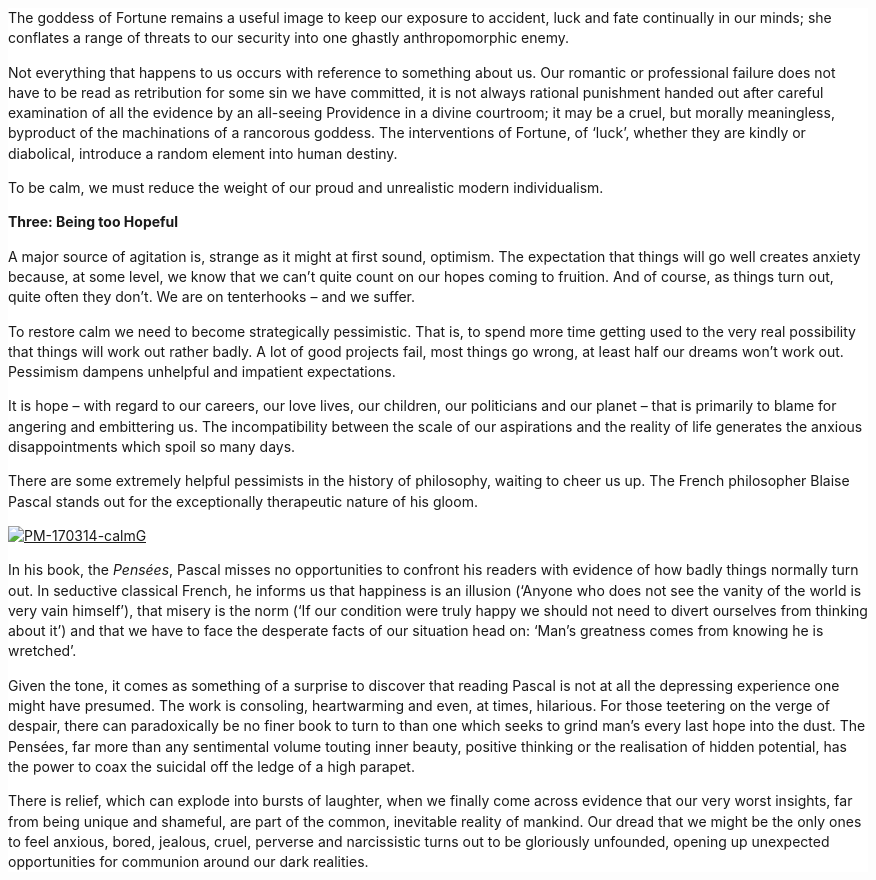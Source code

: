 <span class="s1">The goddess of Fortune remains a useful image to keep our exposure to accident, luck and fate continually in our minds; she conflates a range of threats to our security into one ghastly anthropomorphic enemy.</span>

<span class="s1">Not everything that happens to us occurs with reference to something about us. Our romantic or professional failure does not have to be read as retribution for some sin we have committed, it is not always rational punishment handed out after careful examination of all the evidence by an all-seeing Providence in a divine courtroom; it may be a cruel, but morally meaningless, byproduct of the machinations of a rancorous goddess. The interventions of Fortune, of ‘luck’, whether they are kindly or diabolical, introduce a random element into human destiny.</span>

<span class="s1">To be calm, we must reduce the weight of our proud and unrealistic modern individualism.</span>

**<span class="s1">Three: Being too Hopeful</span>**

<span class="s1">A major source of agitation is, strange as it might at first sound, optimism. The expectation that things will go well creates anxiety because, at some level, we know that we can’t quite count on our hopes coming to fruition. And of course, as things turn out, quite often they don’t. We are on tenterhooks – and we suffer.</span>

<span class="s1">To restore calm we need to become strategically pessimistic. That is, to spend more time getting used to the very real possibility that things will work out rather badly. A lot of good projects fail, most things go wrong, at least half our dreams won’t work out. Pessimism dampens unhelpful and impatient expectations.</span>

<span class="s1">It is hope – with regard to our careers, our love lives, our children, our politicians and our planet – that is primarily to blame for angering and embittering us. The incompatibility between the scale of our aspirations and the reality of life generates the anxious disappointments which spoil so many days.</span>

<span class="s1">There are some extremely helpful pessimists in the history of philosophy, waiting to cheer us up. The French philosopher Blaise Pascal stands out for the exceptionally therapeutic nature of his gloom.</span>

[![PM-170314-calmG](http://i2.wp.com/www.thebookoflife.org/wp-content/uploads/2014/11/PM-170314-calmG.jpg?resize=635%2C473)](http://i2.wp.com/www.thebookoflife.org/wp-content/uploads/2014/11/PM-170314-calmG.jpg)

<span class="s1">In his book, the *Pensées*, Pascal misses no opportunities to confront his readers with evidence of how badly things normally turn out. In seductive classical French, he informs us that happiness is an illusion (‘Anyone who does not see the vanity of the world is very vain himself’), that misery is the norm (‘If our condition were truly happy we should not need to divert ourselves from thinking about it’) and that we have to face the desperate facts of our situation head on: ‘Man’s greatness comes from knowing he is wretched’.</span>

<span class="s1">Given the tone, it comes as something of a surprise to discover that reading Pascal is not at all the depressing experience one might have presumed. The work is consoling, heartwarming and even, at times, hilarious. For those teetering on the verge of despair, there can paradoxically be no finer book to turn to than one which seeks to grind man’s every last hope into the dust. The Pensées, far more than any sentimental volume touting inner beauty, positive thinking or the realisation of hidden potential, has the power to coax the suicidal off the ledge of a high parapet.</span>

<span class="s1">There is relief, which can explode into bursts of laughter, when we finally come across evidence that our very worst insights, far from being unique and shameful, are part of the common, inevitable reality of mankind. Our dread that we might be the only ones to feel anxious, bored, jealous, cruel, perverse and narcissistic turns out to be gloriously unfounded, opening up unexpected opportunities for communion around our dark realities.</span>
